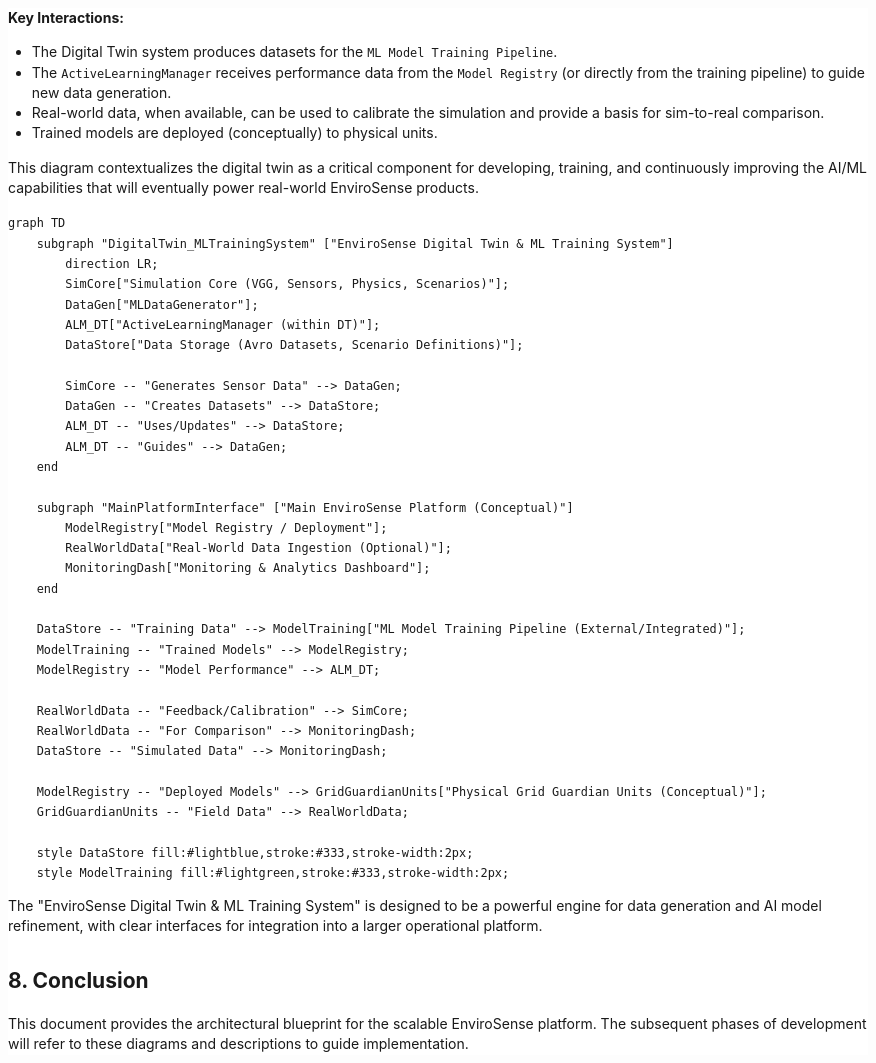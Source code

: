 **Key Interactions:**

*   The Digital Twin system produces datasets for the `ML Model Training Pipeline`.
*   The `ActiveLearningManager` receives performance data from the `Model Registry` (or directly from the training pipeline) to guide new data generation.
*   Real-world data, when available, can be used to calibrate the simulation and provide a basis for sim-to-real comparison.
*   Trained models are deployed (conceptually) to physical units.

This diagram contextualizes the digital twin as a critical component for developing, training, and continuously improving the AI/ML capabilities that will eventually power real-world EnviroSense products.

```mermaid
graph TD
    subgraph "DigitalTwin_MLTrainingSystem" ["EnviroSense Digital Twin & ML Training System"]
        direction LR;
        SimCore["Simulation Core (VGG, Sensors, Physics, Scenarios)"];
        DataGen["MLDataGenerator"];
        ALM_DT["ActiveLearningManager (within DT)"];
        DataStore["Data Storage (Avro Datasets, Scenario Definitions)"];

        SimCore -- "Generates Sensor Data" --> DataGen;
        DataGen -- "Creates Datasets" --> DataStore;
        ALM_DT -- "Uses/Updates" --> DataStore;
        ALM_DT -- "Guides" --> DataGen;
    end

    subgraph "MainPlatformInterface" ["Main EnviroSense Platform (Conceptual)"]
        ModelRegistry["Model Registry / Deployment"];
        RealWorldData["Real-World Data Ingestion (Optional)"];
        MonitoringDash["Monitoring & Analytics Dashboard"];
    end

    DataStore -- "Training Data" --> ModelTraining["ML Model Training Pipeline (External/Integrated)"];
    ModelTraining -- "Trained Models" --> ModelRegistry;
    ModelRegistry -- "Model Performance" --> ALM_DT;
    
    RealWorldData -- "Feedback/Calibration" --> SimCore;
    RealWorldData -- "For Comparison" --> MonitoringDash;
    DataStore -- "Simulated Data" --> MonitoringDash;
    
    ModelRegistry -- "Deployed Models" --> GridGuardianUnits["Physical Grid Guardian Units (Conceptual)"];
    GridGuardianUnits -- "Field Data" --> RealWorldData;
    
    style DataStore fill:#lightblue,stroke:#333,stroke-width:2px;
    style ModelTraining fill:#lightgreen,stroke:#333,stroke-width:2px;
```
The "EnviroSense Digital Twin & ML Training System" is designed to be a powerful engine for data generation and AI model refinement, with clear interfaces for integration into a larger operational platform.

## 8. Conclusion

This document provides the architectural blueprint for the scalable EnviroSense platform. The subsequent phases of development will refer to these diagrams and descriptions to guide implementation.